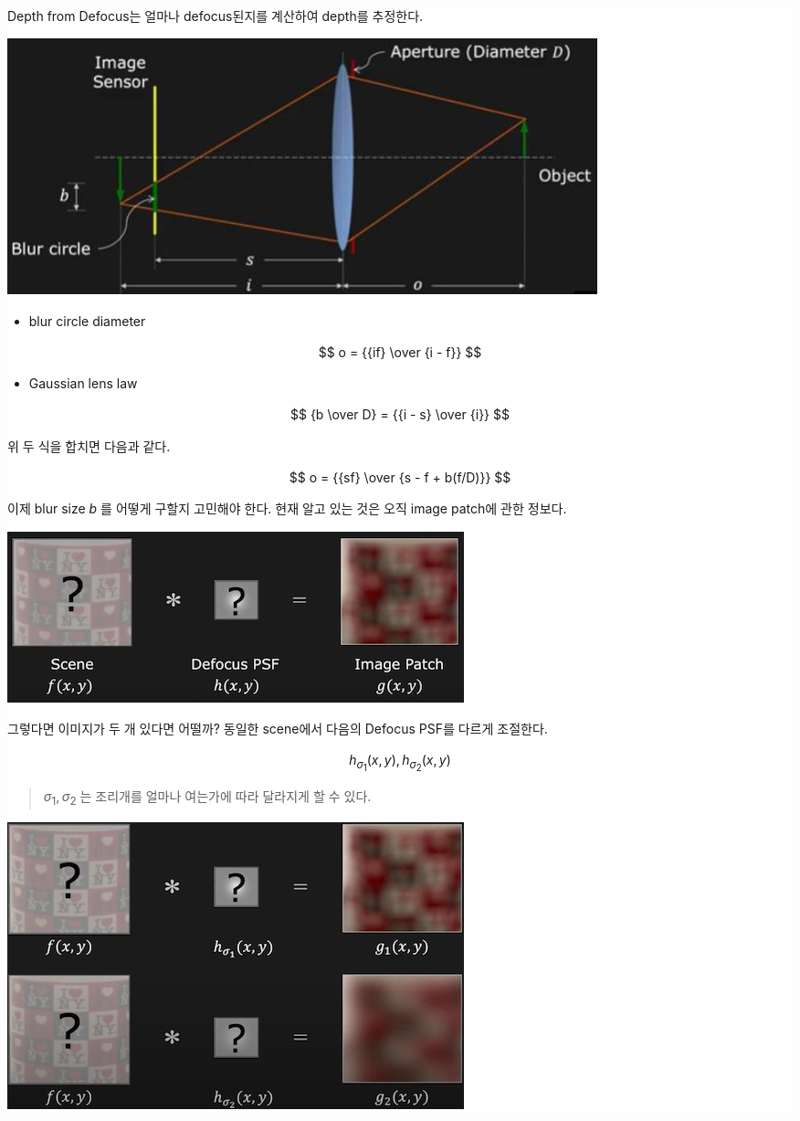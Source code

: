 Depth from Defocus는 얼마나 defocus된지를 계산하여 depth를 추정한다.

![geometry of image defocus](images/geometry_of_image_defocus.png)

- blur circle diameter

$$ o = {{if} \over {i - f}} $$

- Gaussian lens law

$$ {b \over D} = {{i - s} \over {i}} $$

위 두 식을 합치면 다음과 같다.

$$ o = {{sf} \over {s - f + b(f/D)}} $$

이제 blur size $b$ 를 어떻게 구할지 고민해야 한다. 현재 알고 있는 것은 오직 image patch에 관한 정보다.

![DFD problem](images/DFD_problem.png)

그렇다면 이미지가 두 개 있다면 어떨까? 동일한 scene에서 다음의 Defocus PSF를 다르게 조절한다. 

```math
h_{{\sigma}_1}(x, y), h_{{\sigma}_2}(x, y)
```

> ${\sigma}_1, {\sigma}_2$ 는 조리개를 얼마나 여는가에 따라 달라지게 할 수 있다.

![DFD problem with 2 image](images/DFD_problem_2.png)